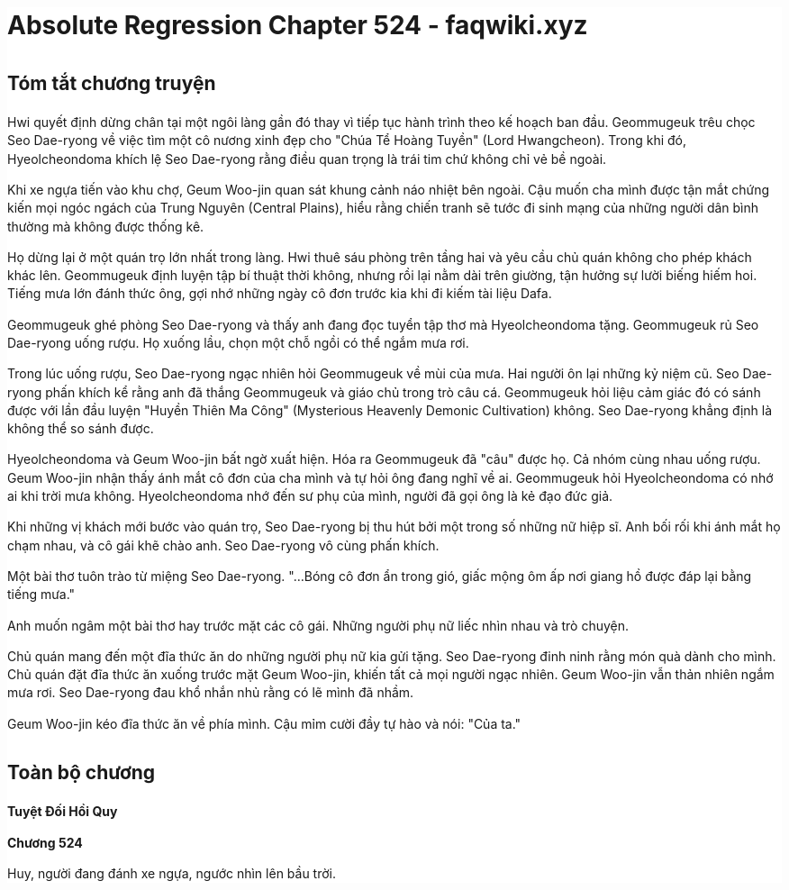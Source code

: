 # Absolute Regression Chapter 524 - faqwiki.xyz

## Tóm tắt chương truyện

Hwi quyết định dừng chân tại một ngôi làng gần đó thay vì tiếp tục hành trình theo kế hoạch ban đầu. Geommugeuk trêu chọc Seo Dae-ryong về việc tìm một cô nương xinh đẹp cho "Chúa Tể Hoàng Tuyền" (Lord Hwangcheon). Trong khi đó, Hyeolcheondoma khích lệ Seo Dae-ryong rằng điều quan trọng là trái tim chứ không chỉ vẻ bề ngoài.

Khi xe ngựa tiến vào khu chợ, Geum Woo-jin quan sát khung cảnh náo nhiệt bên ngoài. Cậu muốn cha mình được tận mắt chứng kiến mọi ngóc ngách của Trung Nguyên (Central Plains), hiểu rằng chiến tranh sẽ tước đi sinh mạng của những người dân bình thường mà không được thống kê.

Họ dừng lại ở một quán trọ lớn nhất trong làng. Hwi thuê sáu phòng trên tầng hai và yêu cầu chủ quán không cho phép khách khác lên. Geommugeuk định luyện tập bí thuật thời không, nhưng rồi lại nằm dài trên giường, tận hưởng sự lười biếng hiếm hoi. Tiếng mưa lớn đánh thức ông, gợi nhớ những ngày cô đơn trước kia khi đi kiếm tài liệu Dafa.

Geommugeuk ghé phòng Seo Dae-ryong và thấy anh đang đọc tuyển tập thơ mà Hyeolcheondoma tặng. Geommugeuk rủ Seo Dae-ryong uống rượu. Họ xuống lầu, chọn một chỗ ngồi có thể ngắm mưa rơi.

Trong lúc uống rượu, Seo Dae-ryong ngạc nhiên hỏi Geommugeuk về mùi của mưa. Hai người ôn lại những kỷ niệm cũ. Seo Dae-ryong phấn khích kể rằng anh đã thắng Geommugeuk và giáo chủ trong trò câu cá. Geommugeuk hỏi liệu cảm giác đó có sánh được với lần đầu luyện "Huyền Thiên Ma Công" (Mysterious Heavenly Demonic Cultivation) không. Seo Dae-ryong khẳng định là không thể so sánh được.

Hyeolcheondoma và Geum Woo-jin bất ngờ xuất hiện. Hóa ra Geommugeuk đã "câu" được họ. Cả nhóm cùng nhau uống rượu. Geum Woo-jin nhận thấy ánh mắt cô đơn của cha mình và tự hỏi ông đang nghĩ về ai. Geommugeuk hỏi Hyeolcheondoma có nhớ ai khi trời mưa không. Hyeolcheondoma nhớ đến sư phụ của mình, người đã gọi ông là kẻ đạo đức giả.

Khi những vị khách mới bước vào quán trọ, Seo Dae-ryong bị thu hút bởi một trong số những nữ hiệp sĩ. Anh bối rối khi ánh mắt họ chạm nhau, và cô gái khẽ chào anh. Seo Dae-ryong vô cùng phấn khích.

Một bài thơ tuôn trào từ miệng Seo Dae-ryong.
"…Bóng cô đơn ẩn trong gió, giấc mộng ôm ấp nơi giang hồ được đáp lại bằng tiếng mưa."

Anh muốn ngâm một bài thơ hay trước mặt các cô gái. Những người phụ nữ liếc nhìn nhau và trò chuyện.

Chủ quán mang đến một đĩa thức ăn do những người phụ nữ kia gửi tặng. Seo Dae-ryong đinh ninh rằng món quà dành cho mình. Chủ quán đặt đĩa thức ăn xuống trước mặt Geum Woo-jin, khiến tất cả mọi người ngạc nhiên. Geum Woo-jin vẫn thản nhiên ngắm mưa rơi. Seo Dae-ryong đau khổ nhắn nhủ rằng có lẽ mình đã nhầm.

Geum Woo-jin kéo đĩa thức ăn về phía mình. Cậu mỉm cười đầy tự hào và nói: "Của ta."

## Toàn bộ chương

**Tuyệt Đối Hồi Quy**

**Chương 524**

Huy, người đang đánh xe ngựa, ngước nhìn lên bầu trời.
